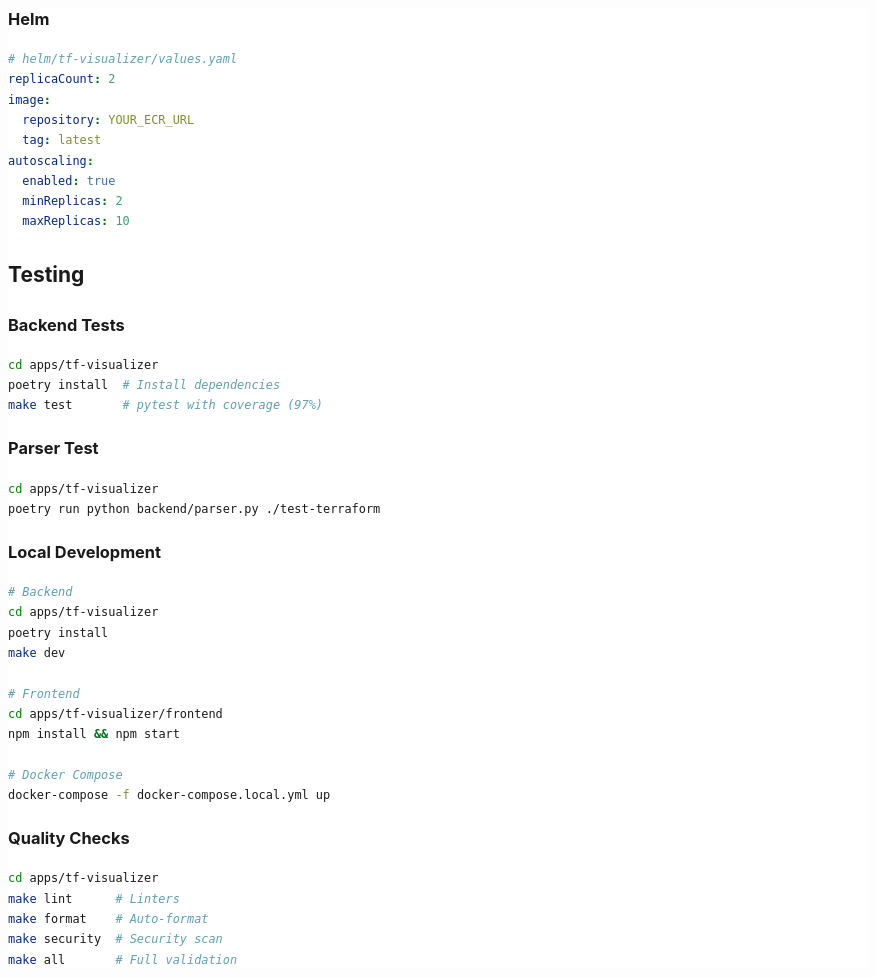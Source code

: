 ### Helm

```yaml
# helm/tf-visualizer/values.yaml
replicaCount: 2
image:
  repository: YOUR_ECR_URL
  tag: latest
autoscaling:
  enabled: true
  minReplicas: 2
  maxReplicas: 10
```

## Testing

### Backend Tests

```bash
cd apps/tf-visualizer
poetry install  # Install dependencies
make test       # pytest with coverage (97%)
```

### Parser Test

```bash
cd apps/tf-visualizer
poetry run python backend/parser.py ./test-terraform
```

### Local Development

```bash
# Backend
cd apps/tf-visualizer
poetry install
make dev

# Frontend
cd apps/tf-visualizer/frontend
npm install && npm start

# Docker Compose
docker-compose -f docker-compose.local.yml up
```

### Quality Checks

```bash
cd apps/tf-visualizer
make lint      # Linters
make format    # Auto-format
make security  # Security scan
make all       # Full validation
```
